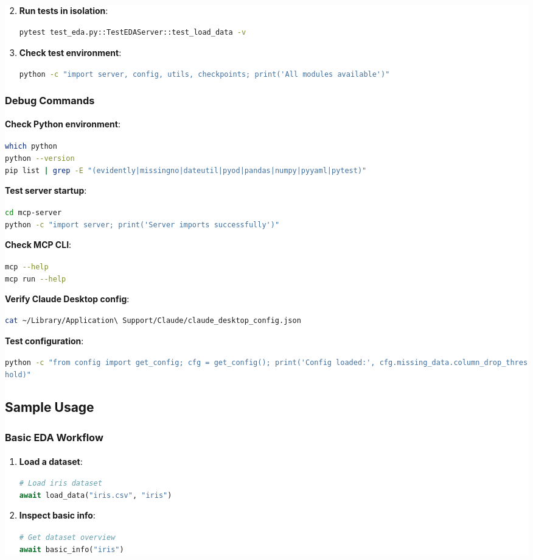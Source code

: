 2. **Run tests in isolation**:
   ```bash
   pytest test_eda.py::TestEDAServer::test_load_data -v
   ```

3. **Check test environment**:
   ```bash
   python -c "import server, config, utils, checkpoints; print('All modules available')"
   ```

### Debug Commands

**Check Python environment**:
```bash
which python
python --version
pip list | grep -E "(evidently|missingno|dateutil|pyod|pandas|numpy|pyyaml|pytest)"
```

**Test server startup**:
```bash
cd mcp-server
python -c "import server; print('Server imports successfully')"
```

**Check MCP CLI**:
```bash
mcp --help
mcp run --help
```

**Verify Claude Desktop config**:
```bash
cat ~/Library/Application\ Support/Claude/claude_desktop_config.json
```

**Test configuration**:
```bash
python -c "from config import get_config; cfg = get_config(); print('Config loaded:', cfg.missing_data.column_drop_threshold)"
```

## Sample Usage

### Basic EDA Workflow

1. **Load a dataset**:
   ```python
   # Load iris dataset
   await load_data("iris.csv", "iris")
   ```

2. **Inspect basic info**:
   ```python
   # Get dataset overview
   await basic_info("iris")
   ```

